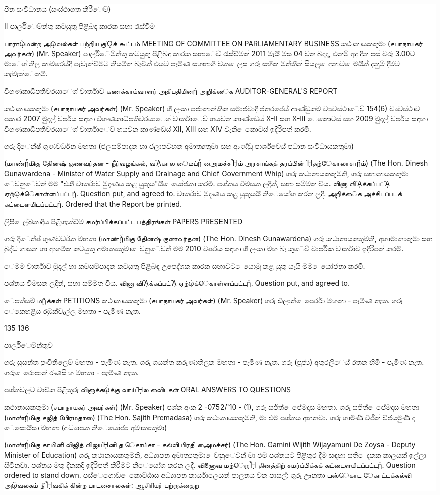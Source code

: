 පින සංවිධානය (සංස්ථාගත කිරීෙම්)

II පාර්ලිෙම්න්තු කටයුතු පිළිබඳ කාරක සභා රැස්වීම

பாராᾦமன்ற அᾤவல்கள் பற்றிய குᾨக் கூட்டம் MEETING OF COMMITTEE ON PARLIAMENTARY BUSINESS කථානායකතුමා (சபாநாயகர் அவர்கள்) (Mr. Speaker) පාර්ලිෙම්න්තු කටයුතු පිළිබඳ කාරක සභාෙව් රැස්වීමක් 2011 මැයි මස 04 වන බදාදා, එනම් අද දින පස් වරු 3.00ට මාෙග් නිල කාමරෙය්දී පැවැත්වීමට නියමිත බැවින් එයට පැමිණ සහභාගි වන ෙලස ගරු සභික මන්තීන් සියලු ෙදනාට ෙමයින් දැනුම් දීමට කැමැත්ෙතමි.

විගණකාධිපතිවරයාෙග් වාර්තාව கணக்காய்வாளர் அதிபதியினᾐ அறிக்ைக AUDITOR-GENERAL'S REPORT

කථානායකතුමා (சபாநாயகர் அவர்கள்) (Mr. Speaker) ශී ලංකා පජාතාන්තික සමාජවාදී ජනරජෙය් ආණ්ඩුකම ව්‍යවස්ථාෙව් 154(6) ව්‍යවස්ථාව පකාර 2007 මුදල් වර්ෂය සඳහා විගණකාධිපතිවරයාෙග් වාර්තාෙව් හයවන කාණ්ඩෙය් X-II සහ X-III ෙකොටස් සහ 2009 මුදල් වර්ෂය සඳහා විගණකාධිපතිවරයාෙග් වාර්තාෙව් හයවන කාණ්ඩෙය් XII, XIII සහ XIV වැනි ෙකොටස් ඉදිරිපත් කරමි.

ගරු දිෙන්ෂ් ගුණවර්ධන මහතා (ජලසම්පාදන හා ජලාපවහන අමාත්‍යතුමා සහ ආණ්ඩු පාර්ශ්වෙය් පධාන සංවිධායකතුමා)

(மாண்ᾗமிகு திேனஷ் குணவர்தன - நீர்வழங்கல், வᾊகால ைமப்ᾗ அைமச்சᾞம் அரசாங்கத் தரப்பின் ᾙதற்ேகாலாசாᾔம்) (The Hon. Dinesh Gunawardena - Minister of Water Supply and Drainage and Chief Government Whip) ගරු කථානායකතුමනි, ගරු සභානායකතුමා ෙවනුෙවන් මම "එකී වාර්තාව මුදණය කළ යුතුය"යි ෙයෝජනා කරමි. පශ්නය විමසන ලදින්, සභා සම්මත විය. வினா விᾌக்கப்பட்ᾌ ஏற்ᾠக்ெகாள்ளப்பட்டᾐ. Question put, and agreed to. වාර්තාව මුදණය කළ යුතුයයි නිෙයෝග කරන ලදී. அறிக்ைக அச்சிடப்படக் கட்டைளயிடப்பட்டᾐ. Ordered that the Report be printed.

ලිපි ෙල්ඛනාදිය පිළිගැන්වීම சமர்ப்பிக்கப்பட்ட பத்திரங்கள் PAPERS PRESENTED

ගරු දිෙන්ෂ් ගුණවර්ධන මහතා (மாண்ᾗமிகு திேனஷ் குணவர்தன) (The Hon. Dinesh Gunawardena) ගරු කථානායකතුමනි, අගාමාත්‍යතුමා සහ බුද්ධ ශාසන හා ආගමික කටයුතු අමාත්‍යතුමා ෙවනුෙවන් මම 2010 වර්ෂය සඳහා ශී ලංකා මහ බැංකුෙව් වාර්ෂික වාර්තාව ඉදිරිපත් කරමි.

ෙමම වාර්තාව මුදල් හා කමසම්පාදන කටයුතු පිළිබඳ උපෙද්ශක කාරක සභාවට ෙයොමු කළ යුතු යැයි මම ෙයෝජනා කරමි.

පශ්නය විමසන ලදින්, සභා සම්මත විය. வினா விᾌக்கப்பட்ᾌ ஏற்ᾠக்ெகாள்ளப்பட்டᾐ. Question put, and agreed to.

ෙපත්සම් மᾔக்கள் PETITIONS කථානායකතුමා (சபாநாயகர் அவர்கள்) (Mr. Speaker) ගරු ඩිලාන් ෙපෙර්රා මහතා - පැමිණ නැත. ගරු ෙකෙහළිය රඹුක්වැල්ල මහතා - පැමිණ නැත.

135 136

පාර්ලිෙම්න්තුව

ගරු සුසන්ත පුංචිනිලෙම් මහතා - පැමිණ නැත. ගරු ගයන්ත කරුණාතිලක මහතා - පැමිණ නැත. ගරු (පූජ්‍ය) අතුරලිෙය් රතන හිමි - පැමිණ නැත. ගරු ෙරොෂාන් රණසිංහ මහතා - පැමිණ නැත.

පශ්නවලට වාචික පිළිතුරු வினாக்கᾦக்கு வாய்ᾚல விைடகள் ORAL ANSWERS TO QUESTIONS

කථානායකතුමා (சபாநாயகர் அவர்கள்) (Mr. Speaker) පශ්න අංක 2 -0752/'10 - (1), ගරු සජිත් ෙපේමදාස මහතා. ගරු සජිත් ෙපේමදාස මහතා (மாண்ᾗமிகு சஜித் பிேரமதாஸ) (The Hon. Sajith Premadasa) ගරු කථානායකතුමනි, මා එම පශ්නය අහනවා. ගරු ගාමිණී විජිත් විජයමුණි ද ෙසොයිසා මහතා (අධ්‍යාපන නිෙයෝජ්‍ය අමාත්‍යතුමා)

(மாண்ᾗமிகு காமினி விஜித் விஜயᾙனி த ெசாய்சா - கல்வி பிரதி அைமச்சர்) (The Hon. Gamini Wijith Wijayamuni De Zoysa - Deputy Minister of Education) ගරු කථානායකතුමනි, අධ්‍යාපන අමාත්‍යතුමා ෙවනුෙවන් මා එම පශ්නයට පිළිතුර දීම සඳහා සති ෙදකක කාලයක් ඉල්ලා සිටිනවා. පශ්නය මතු දිනකදී ඉදිරිපත් කිරීමට නිෙයෝග කරන ලදී. வினாைவ மற்ெறாᾞ தினத்திற் சமர்ப்பிக்கக் கட்டைளயிடப்பட்டᾐ. Question ordered to stand down. පස්ෙගොඩ ෙකොට්ඨාස අධ්‍යාපන කාර්යාලෙයන් පාලනය වන පාසල්: ගුරු ඌනතා பஸ்ெகாட ேகாட்டக்கல்வி அᾤவலகம் நிᾞவகிக் கின்ற பாடசாைலகள்: ஆசிாியர் பற்றாக்குைற
